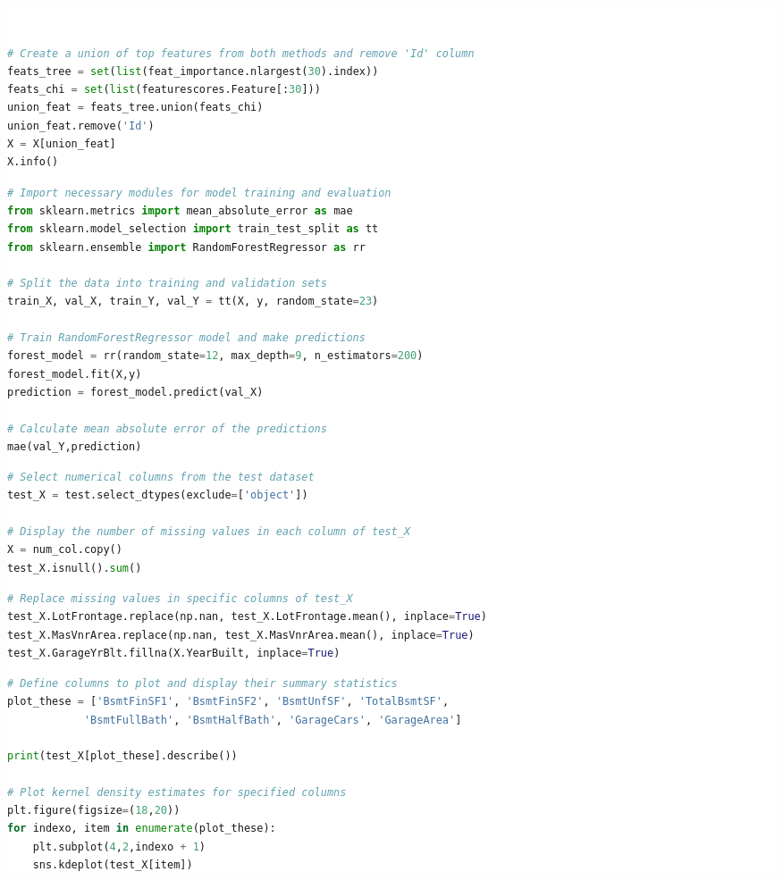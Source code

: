 


```python


# Create a union of top features from both methods and remove 'Id' column
feats_tree = set(list(feat_importance.nlargest(30).index))
feats_chi = set(list(featurescores.Feature[:30]))
union_feat = feats_tree.union(feats_chi)
union_feat.remove('Id')
X = X[union_feat]
X.info()

```


```python
# Import necessary modules for model training and evaluation
from sklearn.metrics import mean_absolute_error as mae 
from sklearn.model_selection import train_test_split as tt 
from sklearn.ensemble import RandomForestRegressor as rr 

# Split the data into training and validation sets
train_X, val_X, train_Y, val_Y = tt(X, y, random_state=23)

# Train RandomForestRegressor model and make predictions
forest_model = rr(random_state=12, max_depth=9, n_estimators=200)
forest_model.fit(X,y)
prediction = forest_model.predict(val_X)

# Calculate mean absolute error of the predictions
mae(val_Y,prediction)
```


```python
# Select numerical columns from the test dataset
test_X = test.select_dtypes(exclude=['object'])

# Display the number of missing values in each column of test_X
X = num_col.copy()
test_X.isnull().sum()
```


```python
# Replace missing values in specific columns of test_X
test_X.LotFrontage.replace(np.nan, test_X.LotFrontage.mean(), inplace=True)
test_X.MasVnrArea.replace(np.nan, test_X.MasVnrArea.mean(), inplace=True)
test_X.GarageYrBlt.fillna(X.YearBuilt, inplace=True)

```


```python
# Define columns to plot and display their summary statistics
plot_these = ['BsmtFinSF1', 'BsmtFinSF2', 'BsmtUnfSF', 'TotalBsmtSF', 
            'BsmtFullBath', 'BsmtHalfBath', 'GarageCars', 'GarageArea']

print(test_X[plot_these].describe())

# Plot kernel density estimates for specified columns
plt.figure(figsize=(18,20))
for indexo, item in enumerate(plot_these):
    plt.subplot(4,2,indexo + 1)
    sns.kdeplot(test_X[item])
```
